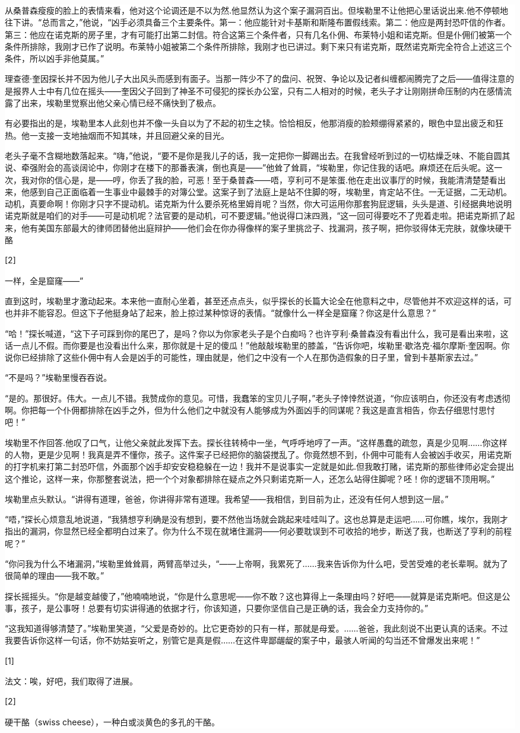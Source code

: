 从桑普森瘦瘦的脸上的表情来看，他对这个论调还是不以为然.他显然认为这个案子漏洞百出。但埃勒里不让他把心里话说出来.他不停顿地往下讲。“总而言之，”他说，“凶手必须具备三个主要条件。第一：他应能针对卡基斯和斯隆布置假线索。第二：他应是两封恐吓信的作者。第三：他应在诺克斯的房子里，才有可能打出第二封信。符合这第三个条件者，只有几名仆佣、布莱特小姐和诺克斯。但是仆佣们被第一个条件所排除，我刚才已作了说明。布莱特小姐被第二个条件所排除，我刚才也已讲过。剩下来只有诺克斯，既然诺克斯完全符合上述这三个条件，所以凶手非他莫属。”

理查德·奎因探长并不因为他儿子大出风头而感到有面子。当那一阵少不了的盘问、祝贺、争论以及记者纠缠都闹腾完了之后——值得注意的是报界人士中有几位在摇头——奎因父子回到了神圣不可侵犯的探长办公室，只有二人相对的时候，老头子才让刚刚拼命压制的内在感情流露了出来，埃勒里觉察出他父亲心情已经不痛快到了极点。

有必要指出的是，埃勒里本人此刻也并不像一头自以为了不起的初生之犊。恰恰相反，他那消瘦的脸颊绷得紧紧的，眼色中显出疲乏和狂热。他一支接一支地抽烟而不知其味，并且回避父亲的目光。

老头子毫不含糊地数落起来。“嗨，”他说，“要不是你是我儿子的话，我一定把你一脚踢出去。在我曾经听到过的一切枯燥乏味、不能自圆其说、牵强附会的高谈阔论中，你刚才在楼下的那番表演，倒也真是——”他耸了耸肩，“埃勒里，你记住我的话吧。麻烦还在后头呢。这一次，我对你的信心是，是——哼，你丢了我的脸，可恶！至于桑普森——唔，亨利可不是笨蛋.他在走出议事厅的时候，我能清清楚楚看出来，他感到自己正面临着一生事业中最棘手的对簿公堂。这案子到了法庭上是站不住脚的呀，埃勒里，肯定站不住。一无证据，二无动机。动机，真要命啊！你刚才只字不提动机。诺克斯为什么要杀死格里姆肖呢？当然，你大可运用你那套狗屁逻辑，头头是道、引经据典地说明诺克斯就是咱们的对手——可是动机呢？法官要的是动机，可不要逻辑。”他说得口沫四溅，“这一回可得要吃不了兜着走啦。把诺克斯抓了起来，他有美国东部最大的律师团替他出庭辩护——他们会在你办得像样的案子里挑岔子、找漏洞，孩子啊，把你驳得体无完肤，就像块硬干酪

[2]

一样，全是窟窿——”

直到这时，埃勒里才激动起来。本来他一直耐心坐着，甚至还点点头，似乎探长的长篇大论全在他意料之中，尽管他并不欢迎这样的话，可也并非不能容忍。但这下子他挺身站了起来，脸上掠过某种惊讶的表情。“就像什么一样全是窟窿？你这是什么意思？”

“哈！”探长喊道，“这下子可踩到你的尾巴了，是吗？你以为你家老头子是个白痴吗？也许亨利·桑普森没有看出什么，我可是看出来啦，这话一点儿不假。而你要是也没看出什么来，那你就是十足的傻瓜！”他敲敲埃勒里的膝盖，“告诉你吧，埃勒里·歇洛克·福尔摩斯·奎因啊。你说你已经排除了这些仆佣中有人会是凶手的可能性，理由就是，他们之中没有一个人在那伪造假象的日子里，曾到卡基斯家去过。”

“不是吗？”埃勒里慢吞吞说。

“是的。那很好。伟大。一点儿不错。我赞成你的意见。可惜，我蠢笨的宝贝儿子啊，”老头子悻悻然说道，“你应该明白，你还没有考虑透彻啊。你把每一个仆佣都排除在凶手之外，但为什么他们之中就没有人能够成为外面凶手的同谋呢？我这是直言相告，你去仔细思忖思忖吧！”

埃勒里不作回答.他叹了口气，让他父亲就此发挥下去。探长往转椅中一坐，气呼呼地哼了一声。“这样愚蠢的疏忽，真是少见啊……你这样的人物，更是少见啊！我真是弄不懂你，孩子。这件案子已经把你的脑袋搅乱了。你竟然想不到，仆佣中可能有人会被凶手收买，用诺克斯的打字机来打第二封恐吓信，外面那个凶手却安安稳稳躲在一边！我并不是说事实一定就是如此.但我敢打赌，诺克斯的那些律师必定会提出这个推论，这样一来，你那整套说法，把一个个对象都排除在疑点之外只剩诺克斯一人，还怎么站得住脚呢？呸！你的逻辑不顶用啊。”

埃勒里点头默认。“讲得有道理，爸爸，你讲得非常有道理。我希望——我相信，到目前为止，还没有任何人想到这一层。”

“唔，”探长心烦意乱地说道，“我猜想亨利确是没有想到，要不然他当场就会跳起来哇哇叫了。这也总算是走运吧……可你瞧，埃尔，我刚才指出的漏洞，你显然已经全都明白过来了。你为什么不现在就堵住漏洞——何必要耽误到不可收拾的地步，断送了我，也断送了亨利的前程呢？”

“你问我为什么不堵漏洞，”埃勒里耸耸肩，两臂高举过头，“——上帝啊，我累死了……我来告诉你为什么吧，受苦受难的老长辈啊。就为了很简单的理由——我不敢。”

探长摇摇头。“你是越变越傻了，”他喃喃地说，“你是什么意思呢——你不敢？这也算得上一条理由吗？好吧——就算是诺克斯吧。但这是公事，孩子，是公事呀！总要有切实讲得通的依据才行，你该知道，只要你坚信自己是正确的话，我会全力支持你的。”

“这我知道得够清楚了。”埃勒里笑道，“父爱是奇妙的。比它更奇妙的只有一样，那就是母爱。……爸爸，我此刻说不出更认真的话来。不过我要告诉你这样一句话，你不妨姑妄听之，别管它是真是假……在这件卑鄙龌龊的案子中，最骇人听闻的勾当还不曾爆发出来呢！”

[1]

法文：唉，好吧，我们取得了进展。

[2]

硬干酪（swiss cheese），一种白或淡黄色的多孔的干酪。